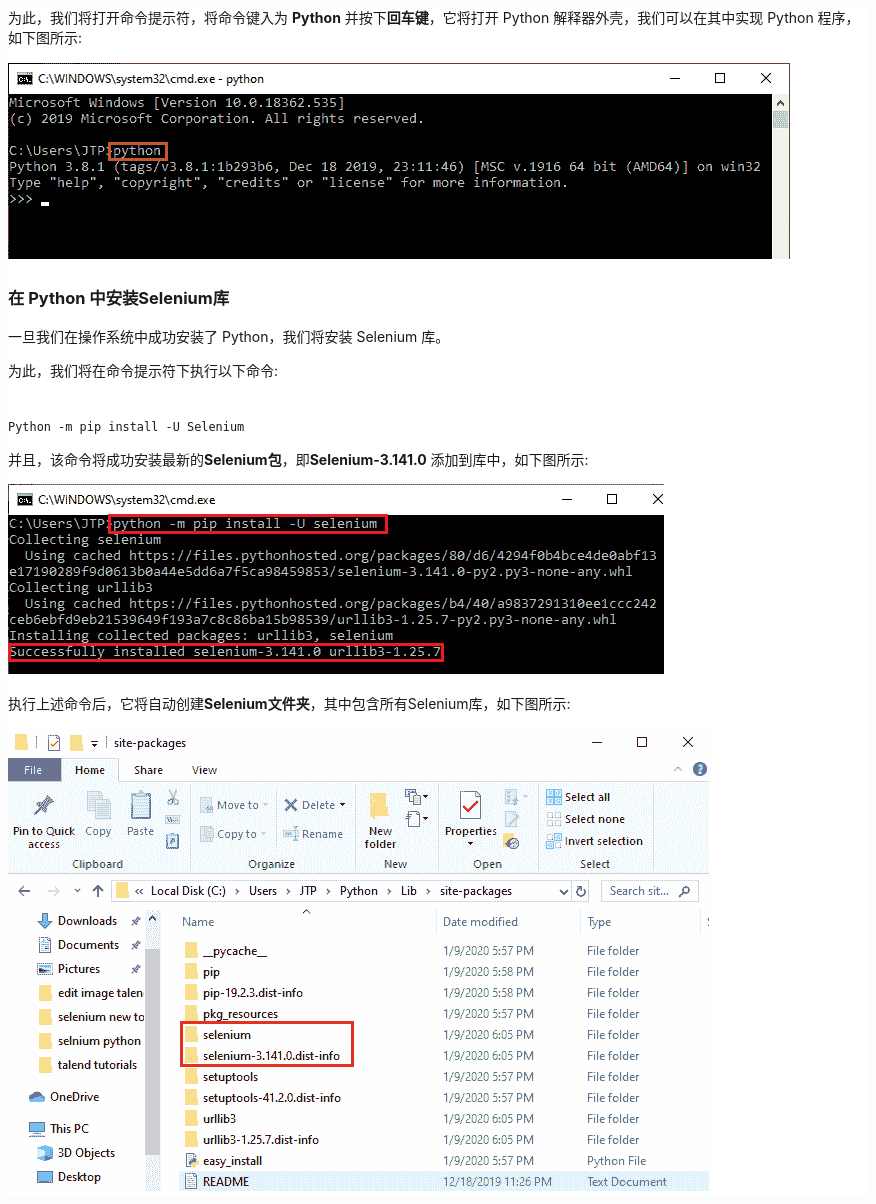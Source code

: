 为此，我们将打开命令提示符，将命令键入为 **Python** 并按下**回车键**，它将打开 Python 解释器外壳，我们可以在其中实现 Python 程序，如下图所示:

![Selenium with Python Tutorial](img/4ffa36bec5f680f31b4e100b57bd68bd.png)

### 在 Python 中安装Selenium库

一旦我们在操作系统中成功安装了 Python，我们将安装 Selenium 库。

为此，我们将在命令提示符下执行以下命令:

```

Python -m pip install -U Selenium

```

并且，该命令将成功安装最新的**Selenium包**，即**Selenium-3.141.0** 添加到库中，如下图所示:

![Selenium with Python Tutorial](img/b55c40902ca2070d2e38198c4c15566b.png)

执行上述命令后，它将自动创建**Selenium文件夹**，其中包含所有Selenium库，如下图所示:

![Selenium with Python Tutorial](img/946b8b8ae084cdb7254bac4e633da7ce.png)